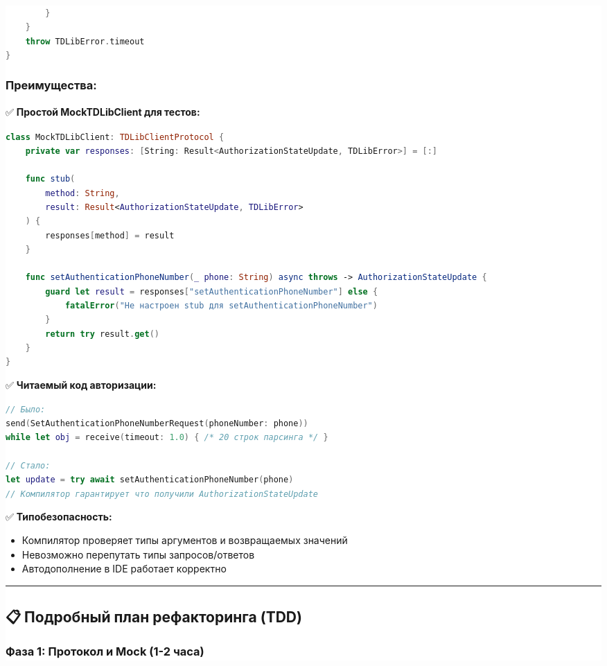 ```swift
        }
    }
    throw TDLibError.timeout
}
```

### Преимущества:

✅ **Простой MockTDLibClient для тестов:**

```swift
class MockTDLibClient: TDLibClientProtocol {
    private var responses: [String: Result<AuthorizationStateUpdate, TDLibError>] = [:]

    func stub(
        method: String,
        result: Result<AuthorizationStateUpdate, TDLibError>
    ) {
        responses[method] = result
    }

    func setAuthenticationPhoneNumber(_ phone: String) async throws -> AuthorizationStateUpdate {
        guard let result = responses["setAuthenticationPhoneNumber"] else {
            fatalError("Не настроен stub для setAuthenticationPhoneNumber")
        }
        return try result.get()
    }
}
```

✅ **Читаемый код авторизации:**

```swift
// Было:
send(SetAuthenticationPhoneNumberRequest(phoneNumber: phone))
while let obj = receive(timeout: 1.0) { /* 20 строк парсинга */ }

// Стало:
let update = try await setAuthenticationPhoneNumber(phone)
// Компилятор гарантирует что получили AuthorizationStateUpdate
```

✅ **Типобезопасность:**
- Компилятор проверяет типы аргументов и возвращаемых значений
- Невозможно перепутать типы запросов/ответов
- Автодополнение в IDE работает корректно

---

## 📋 Подробный план рефакторинга (TDD)

### Фаза 1: Протокол и Mock (1-2 часа)

